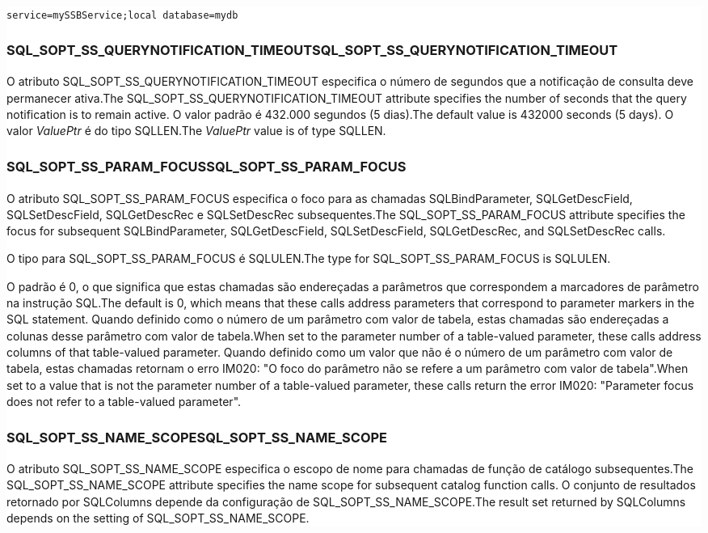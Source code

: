  `service=mySSBService;local database=mydb`  
  
### <a name="sql_sopt_ss_querynotification_timeout"></a><span data-ttu-id="d1592-207">SQL_SOPT_SS_QUERYNOTIFICATION_TIMEOUT</span><span class="sxs-lookup"><span data-stu-id="d1592-207">SQL_SOPT_SS_QUERYNOTIFICATION_TIMEOUT</span></span>  
 <span data-ttu-id="d1592-208">O atributo SQL_SOPT_SS_QUERYNOTIFICATION_TIMEOUT especifica o número de segundos que a notificação de consulta deve permanecer ativa.</span><span class="sxs-lookup"><span data-stu-id="d1592-208">The SQL_SOPT_SS_QUERYNOTIFICATION_TIMEOUT attribute specifies the number of seconds that the query notification is to remain active.</span></span> <span data-ttu-id="d1592-209">O valor padrão é 432.000 segundos (5 dias).</span><span class="sxs-lookup"><span data-stu-id="d1592-209">The default value is 432000 seconds (5 days).</span></span> <span data-ttu-id="d1592-210">O valor *ValuePtr* é do tipo SQLLEN.</span><span class="sxs-lookup"><span data-stu-id="d1592-210">The *ValuePtr* value is of type SQLLEN.</span></span>  
  
### <a name="sql_sopt_ss_param_focus"></a><span data-ttu-id="d1592-211">SQL_SOPT_SS_PARAM_FOCUS</span><span class="sxs-lookup"><span data-stu-id="d1592-211">SQL_SOPT_SS_PARAM_FOCUS</span></span>  
 <span data-ttu-id="d1592-212">O atributo SQL_SOPT_SS_PARAM_FOCUS especifica o foco para as chamadas SQLBindParameter, SQLGetDescField, SQLSetDescField, SQLGetDescRec e SQLSetDescRec subsequentes.</span><span class="sxs-lookup"><span data-stu-id="d1592-212">The SQL_SOPT_SS_PARAM_FOCUS attribute specifies the focus for subsequent SQLBindParameter, SQLGetDescField, SQLSetDescField, SQLGetDescRec, and SQLSetDescRec calls.</span></span>  
  
 <span data-ttu-id="d1592-213">O tipo para SQL_SOPT_SS_PARAM_FOCUS é SQLULEN.</span><span class="sxs-lookup"><span data-stu-id="d1592-213">The type for SQL_SOPT_SS_PARAM_FOCUS is SQLULEN.</span></span>  
  
 <span data-ttu-id="d1592-214">O padrão é 0, o que significa que estas chamadas são endereçadas a parâmetros que correspondem a marcadores de parâmetro na instrução SQL.</span><span class="sxs-lookup"><span data-stu-id="d1592-214">The default is 0, which means that these calls address parameters that correspond to parameter markers in the SQL statement.</span></span> <span data-ttu-id="d1592-215">Quando definido como o número de um parâmetro com valor de tabela, estas chamadas são endereçadas a colunas desse parâmetro com valor de tabela.</span><span class="sxs-lookup"><span data-stu-id="d1592-215">When set to the parameter number of a table-valued parameter, these calls address columns of that table-valued parameter.</span></span> <span data-ttu-id="d1592-216">Quando definido como um valor que não é o número de um parâmetro com valor de tabela, estas chamadas retornam o erro IM020: "O foco do parâmetro não se refere a um parâmetro com valor de tabela".</span><span class="sxs-lookup"><span data-stu-id="d1592-216">When set to a value that is not the parameter number of a table-valued parameter, these calls return the error IM020: "Parameter focus does not refer to a table-valued parameter".</span></span>  
  
### <a name="sql_sopt_ss_name_scope"></a><span data-ttu-id="d1592-217">SQL_SOPT_SS_NAME_SCOPE</span><span class="sxs-lookup"><span data-stu-id="d1592-217">SQL_SOPT_SS_NAME_SCOPE</span></span>  
 <span data-ttu-id="d1592-218">O atributo SQL_SOPT_SS_NAME_SCOPE especifica o escopo de nome para chamadas de função de catálogo subsequentes.</span><span class="sxs-lookup"><span data-stu-id="d1592-218">The SQL_SOPT_SS_NAME_SCOPE attribute specifies the name scope for subsequent catalog function calls.</span></span> <span data-ttu-id="d1592-219">O conjunto de resultados retornado por SQLColumns depende da configuração de SQL_SOPT_SS_NAME_SCOPE.</span><span class="sxs-lookup"><span data-stu-id="d1592-219">The result set returned by SQLColumns depends on the setting of SQL_SOPT_SS_NAME_SCOPE.</span></span>  
  